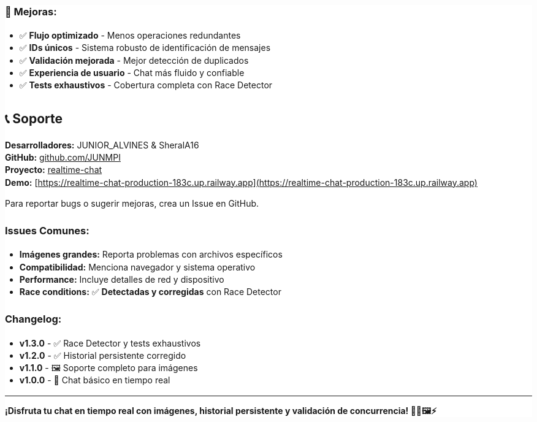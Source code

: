 ### **🚀 Mejoras:**
- ✅ **Flujo optimizado** - Menos operaciones redundantes
- ✅ **IDs únicos** - Sistema robusto de identificación de mensajes
- ✅ **Validación mejorada** - Mejor detección de duplicados
- ✅ **Experiencia de usuario** - Chat más fluido y confiable
- ✅ **Tests exhaustivos** - Cobertura completa con Race Detector

## 📞 Soporte

**Desarrolladores:** JUNIOR_ALVINES & SheralA16  
**GitHub:** [github.com/JUNMPI](https://github.com/JUNMPI)  
**Proyecto:** [realtime-chat](https://github.com/JUNMPI/realtime-chat)  
**Demo:** [https://realtime-chat-production-183c.up.railway.app](https://realtime-chat-production-183c.up.railway.app)

Para reportar bugs o sugerir mejoras, crea un Issue en GitHub.

### **Issues Comunes:**
- **Imágenes grandes:** Reporta problemas con archivos específicos
- **Compatibilidad:** Menciona navegador y sistema operativo
- **Performance:** Incluye detalles de red y dispositivo
- **Race conditions:** ✅ **Detectadas y corregidas** con Race Detector

### **Changelog:**
- **v1.3.0** - ✅ Race Detector y tests exhaustivos
- **v1.2.0** - ✅ Historial persistente corregido
- **v1.1.0** - 🖼️ Soporte completo para imágenes
- **v1.0.0** - 💬 Chat básico en tiempo real

---

**¡Disfruta tu chat en tiempo real con imágenes, historial persistente y validación de concurrencia! 🚀💬🖼️⚡**